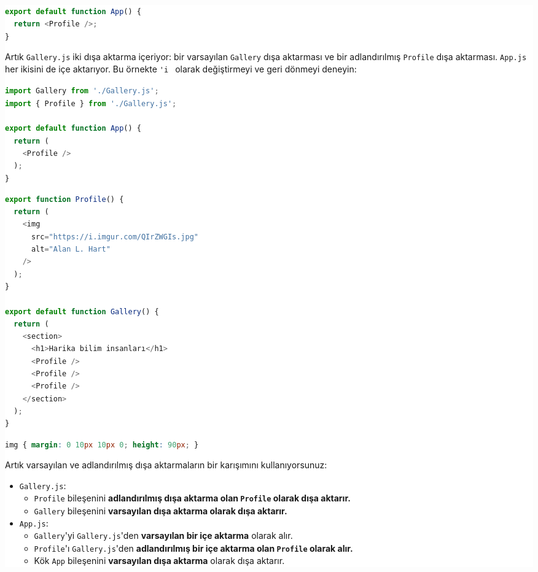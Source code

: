 ```js
export default function App() {
  return <Profile />;
}
```

Artık `Gallery.js` iki dışa aktarma içeriyor: bir varsayılan `Gallery` dışa aktarması ve bir adlandırılmış `Profile` dışa aktarması. `App.js` her ikisini de içe aktarıyor. Bu örnekte ``'i `` olarak değiştirmeyi ve geri dönmeyi deneyin:



```js src/App.js
import Gallery from './Gallery.js';
import { Profile } from './Gallery.js';

export default function App() {
  return (
    <Profile />
  );
}
```

```js src/Gallery.js
export function Profile() {
  return (
    <img
      src="https://i.imgur.com/QIrZWGIs.jpg"
      alt="Alan L. Hart"
    />
  );
}

export default function Gallery() {
  return (
    <section>
      <h1>Harika bilim insanları</h1>
      <Profile />
      <Profile />
      <Profile />
    </section>
  );
}
```

```css
img { margin: 0 10px 10px 0; height: 90px; }
```



Artık varsayılan ve adlandırılmış dışa aktarmaların bir karışımını kullanıyorsunuz:

* `Gallery.js`:
  - `Profile` bileşenini **adlandırılmış dışa aktarma olan `Profile` olarak dışa aktarır.**
  - `Gallery` bileşenini **varsayılan dışa aktarma olarak dışa aktarır.**
* `App.js`:
  - `Gallery`'yi `Gallery.js`'den **varsayılan bir içe aktarma** olarak alır.
  - `Profile`'ı `Gallery.js`'den **adlandırılmış bir içe aktarma olan `Profile` olarak alır.**
  - Kök `App` bileşenini **varsayılan dışa aktarma** olarak dışa aktarır.
